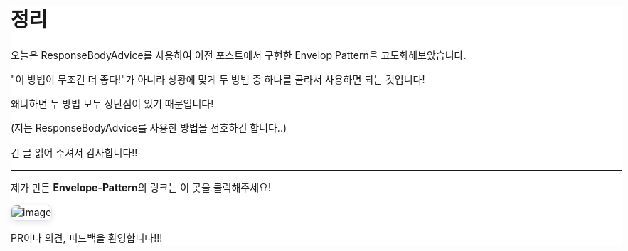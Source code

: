 # 정리

오늘은 ResponseBodyAdvice를 사용하여 이전 포스트에서 구현한 Envelop Pattern을 고도화해보았습니다.

"이 방법이 무조건 더 좋다!"가 아니라 상황에 맞게 두 방법 중 하나를 골라서 사용하면 되는 것입니다!

왜냐하면 두 방법 모두 장단점이 있기 때문입니다!

(저는 ResponseBodyAdvice를 사용한 방법을 선호하긴 합니다..)

긴 글 읽어 주셔서 감사합니다!!

---

제가 만든 **Envelope-Pattern**의 링크는 이 곳을 클릭해주세요!

<a href="https://github.com/alswp006/API_Response_Format-Envelope_Pattern_ResponseBodyAdvice" class="card-link">
   <img width="597" alt="image" src="https://github.com/user-attachments/assets/447b047b-103f-4f55-8465-0c15d8ef0333">
</a>

PR이나 의견, 피드백을 환영합니다!!!

<style>
.card-link {
    text-decoration: none;
    color: inherit;
    display: block;
    width: fit-content;
    transition: transform 0.2s ease;
}
.card-link:hover {
    transform: translateY(-2px);
}
.card-link img {
    border: 1px solid #e1e4e8;  /* 테두리 추가 */
    border-radius: 8px;  /* 모서리 둥글게 */
    box-shadow: 0 2px 8px rgba(0, 0, 0, 0.1);  /* 그림자 효과 */
    max-width: 100%;  /* 반응형을 위한 최대 너비 설정 */
    height: auto;  /* 비율 유지 */
}
</style>